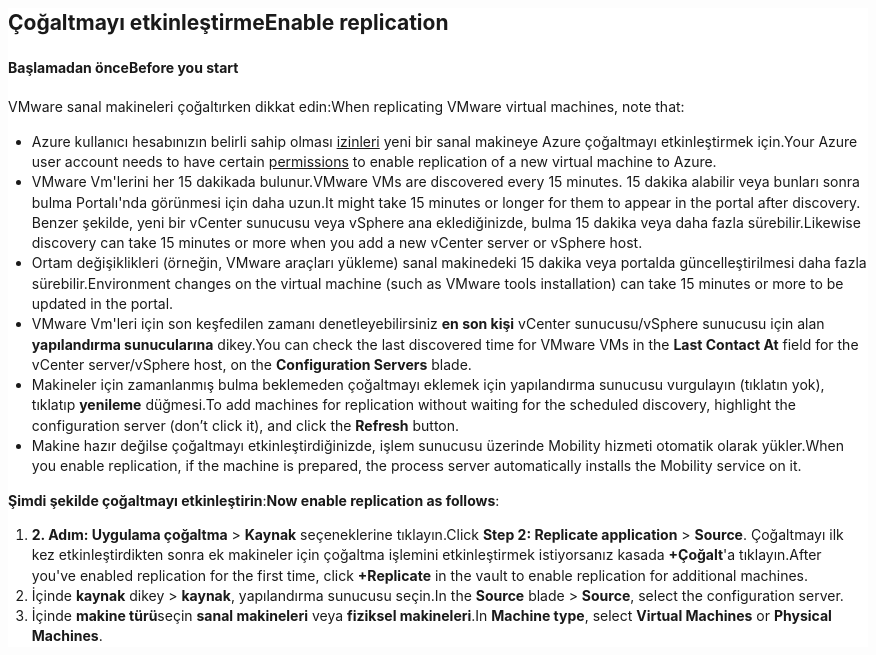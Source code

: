 ## <a name="enable-replication"></a><span data-ttu-id="ddc64-109">Çoğaltmayı etkinleştirme</span><span class="sxs-lookup"><span data-stu-id="ddc64-109">Enable replication</span></span>
#### <a name="before-you-start"></a><span data-ttu-id="ddc64-110">Başlamadan önce</span><span class="sxs-lookup"><span data-stu-id="ddc64-110">Before you start</span></span>
<span data-ttu-id="ddc64-111">VMware sanal makineleri çoğaltırken dikkat edin:</span><span class="sxs-lookup"><span data-stu-id="ddc64-111">When replicating VMware virtual machines, note that:</span></span>

* <span data-ttu-id="ddc64-112">Azure kullanıcı hesabınızın belirli sahip olması [izinleri](site-recovery-role-based-linked-access-control.md#permissions-required-to-enable-replication-for-new-virtual-machines) yeni bir sanal makineye Azure çoğaltmayı etkinleştirmek için.</span><span class="sxs-lookup"><span data-stu-id="ddc64-112">Your Azure user account needs to have certain [permissions](site-recovery-role-based-linked-access-control.md#permissions-required-to-enable-replication-for-new-virtual-machines) to enable replication of a new virtual machine to Azure.</span></span>
* <span data-ttu-id="ddc64-113">VMware Vm'lerini her 15 dakikada bulunur.</span><span class="sxs-lookup"><span data-stu-id="ddc64-113">VMware VMs are discovered every 15 minutes.</span></span> <span data-ttu-id="ddc64-114">15 dakika alabilir veya bunları sonra bulma Portalı'nda görünmesi için daha uzun.</span><span class="sxs-lookup"><span data-stu-id="ddc64-114">It might take 15 minutes or longer for them to appear in the portal after discovery.</span></span> <span data-ttu-id="ddc64-115">Benzer şekilde, yeni bir vCenter sunucusu veya vSphere ana eklediğinizde, bulma 15 dakika veya daha fazla sürebilir.</span><span class="sxs-lookup"><span data-stu-id="ddc64-115">Likewise discovery can take 15 minutes or more when you add a new vCenter server or vSphere host.</span></span>
* <span data-ttu-id="ddc64-116">Ortam değişiklikleri (örneğin, VMware araçları yükleme) sanal makinedeki 15 dakika veya portalda güncelleştirilmesi daha fazla sürebilir.</span><span class="sxs-lookup"><span data-stu-id="ddc64-116">Environment changes on the virtual machine (such as VMware tools installation) can take 15 minutes or more to be updated in the portal.</span></span>
* <span data-ttu-id="ddc64-117">VMware Vm'leri için son keşfedilen zamanı denetleyebilirsiniz **en son kişi** vCenter sunucusu/vSphere sunucusu için alan **yapılandırma sunucularına** dikey.</span><span class="sxs-lookup"><span data-stu-id="ddc64-117">You can check the last discovered time for VMware VMs in the **Last Contact At** field for the vCenter server/vSphere host, on the **Configuration Servers** blade.</span></span>
* <span data-ttu-id="ddc64-118">Makineler için zamanlanmış bulma beklemeden çoğaltmayı eklemek için yapılandırma sunucusu vurgulayın (tıklatın yok), tıklatıp **yenileme** düğmesi.</span><span class="sxs-lookup"><span data-stu-id="ddc64-118">To add machines for replication without waiting for the scheduled discovery, highlight the configuration server (don’t click it), and click the **Refresh** button.</span></span>
* <span data-ttu-id="ddc64-119">Makine hazır değilse çoğaltmayı etkinleştirdiğinizde, işlem sunucusu üzerinde Mobility hizmeti otomatik olarak yükler.</span><span class="sxs-lookup"><span data-stu-id="ddc64-119">When you enable replication, if the machine is prepared, the process server automatically installs the Mobility service on it.</span></span>


<span data-ttu-id="ddc64-120">**Şimdi şekilde çoğaltmayı etkinleştirin**:</span><span class="sxs-lookup"><span data-stu-id="ddc64-120">**Now enable replication as follows**:</span></span>

1. <span data-ttu-id="ddc64-121">**2. Adım: Uygulama çoğaltma** > **Kaynak** seçeneklerine tıklayın.</span><span class="sxs-lookup"><span data-stu-id="ddc64-121">Click **Step 2: Replicate application** > **Source**.</span></span> <span data-ttu-id="ddc64-122">Çoğaltmayı ilk kez etkinleştirdikten sonra ek makineler için çoğaltma işlemini etkinleştirmek istiyorsanız kasada **+Çoğalt**'a tıklayın.</span><span class="sxs-lookup"><span data-stu-id="ddc64-122">After you've enabled replication for the first time, click **+Replicate** in the vault to enable replication for additional machines.</span></span>
2. <span data-ttu-id="ddc64-123">İçinde **kaynak** dikey > **kaynak**, yapılandırma sunucusu seçin.</span><span class="sxs-lookup"><span data-stu-id="ddc64-123">In the **Source** blade > **Source**, select the configuration server.</span></span>
3. <span data-ttu-id="ddc64-124">İçinde **makine türü**seçin **sanal makineleri** veya **fiziksel makineleri**.</span><span class="sxs-lookup"><span data-stu-id="ddc64-124">In **Machine type**, select **Virtual Machines** or **Physical Machines**.</span></span>